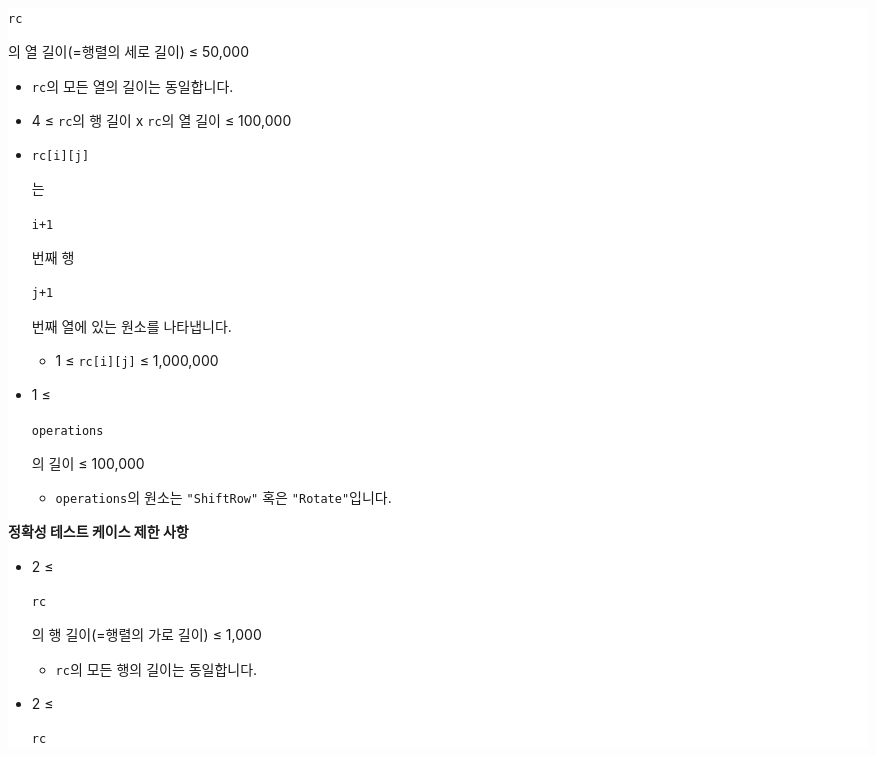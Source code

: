   ```
  rc
  ```

  의 열 길이(=행렬의 세로 길이) ≤ 50,000

  - `rc`의 모든 열의 길이는 동일합니다.

- 4 ≤ `rc`의 행 길이 x `rc`의 열 길이 ≤ 100,000

- ```
  rc[i][j]
  ```

   

  는

   

  ```
  i+1
  ```

  번째 행

   

  ```
  j+1
  ```

  번째 열에 있는 원소를 나타냅니다.

  - 1 ≤ `rc[i][j]` ≤ 1,000,000

- 1 ≤

   

  ```
  operations
  ```

  의 길이 ≤ 100,000

  - `operations`의 원소는 `"ShiftRow"` 혹은 `"Rotate"`입니다.

**정확성 테스트 케이스 제한 사항**

- 2 ≤

   

  ```
  rc
  ```

  의 행 길이(=행렬의 가로 길이) ≤ 1,000

  - `rc`의 모든 행의 길이는 동일합니다.

- 2 ≤

   

  ```
  rc